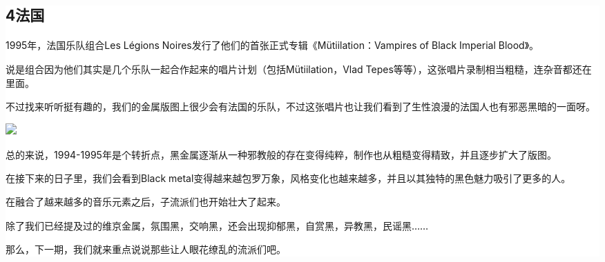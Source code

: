 ## 4法国

1995年，法国乐队组合Les Légions Noires发行了他们的首张正式专辑《Mütiilation：Vampires of Black Imperial Blood》。

说是组合因为他们其实是几个乐队一起合作起来的唱片计划（包括Mütiilation，Vlad Tepes等等），这张唱片录制相当粗糙，连杂音都还在里面。

不过找来听听挺有趣的，我们的金属版图上很少会有法国的乐队，不过这张唱片也让我们看到了生性浪漫的法国人也有邪恶黑暗的一面呀。

![](https://raw.githubusercontent.com/OliverRen/olili_blog_img/master/rock.58.极端金属王朝之_后黑暗时代开启_三/1637410361727.png)

总的来说，1994-1995年是个转折点，黑金属逐渐从一种邪教般的存在变得纯粹，制作也从粗糙变得精致，并且逐步扩大了版图。

在接下来的日子里，我们会看到Black metal变得越来越包罗万象，风格变化也越来越多，并且以其独特的黑色魅力吸引了更多的人。

在融合了越来越多的音乐元素之后，子流派们也开始壮大了起来。

除了我们已经提及过的维京金属，氛围黑，交响黑，还会出现抑郁黑，自赏黑，异教黑，民谣黑……

那么，下一期，我们就来重点说说那些让人眼花缭乱的流派们吧。